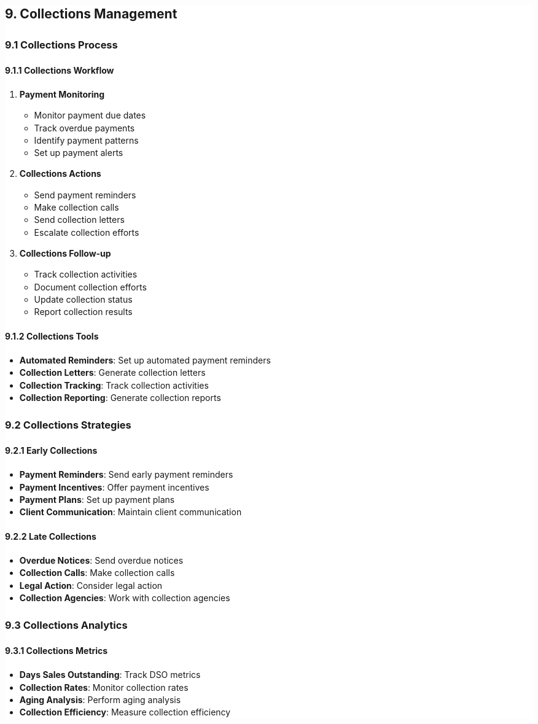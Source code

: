 
## 9. Collections Management

### 9.1 Collections Process

#### 9.1.1 Collections Workflow
1. **Payment Monitoring**
   - Monitor payment due dates
   - Track overdue payments
   - Identify payment patterns
   - Set up payment alerts

2. **Collections Actions**
   - Send payment reminders
   - Make collection calls
   - Send collection letters
   - Escalate collection efforts

3. **Collections Follow-up**
   - Track collection activities
   - Document collection efforts
   - Update collection status
   - Report collection results

#### 9.1.2 Collections Tools
- **Automated Reminders**: Set up automated payment reminders
- **Collection Letters**: Generate collection letters
- **Collection Tracking**: Track collection activities
- **Collection Reporting**: Generate collection reports

### 9.2 Collections Strategies

#### 9.2.1 Early Collections
- **Payment Reminders**: Send early payment reminders
- **Payment Incentives**: Offer payment incentives
- **Payment Plans**: Set up payment plans
- **Client Communication**: Maintain client communication

#### 9.2.2 Late Collections
- **Overdue Notices**: Send overdue notices
- **Collection Calls**: Make collection calls
- **Legal Action**: Consider legal action
- **Collection Agencies**: Work with collection agencies

### 9.3 Collections Analytics

#### 9.3.1 Collections Metrics
- **Days Sales Outstanding**: Track DSO metrics
- **Collection Rates**: Monitor collection rates
- **Aging Analysis**: Perform aging analysis
- **Collection Efficiency**: Measure collection efficiency
